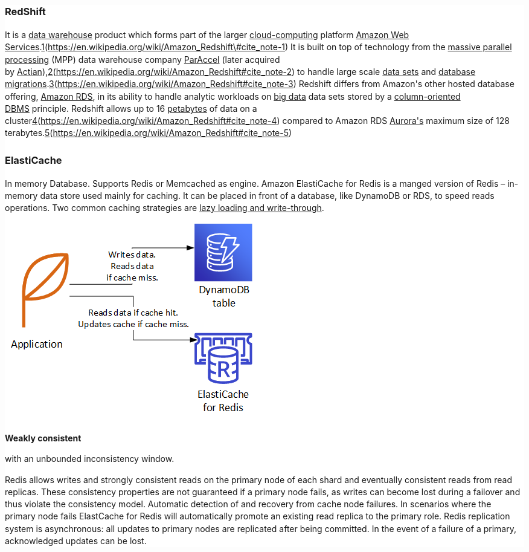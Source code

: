 ### RedShift

It is a [data warehouse](https://en.wikipedia.org/wiki/Data_warehouse) product which forms part of the larger [cloud-computing](https://en.wikipedia.org/wiki/Cloud-computing) platform [Amazon Web Services](https://en.wikipedia.org/wiki/Amazon_Web_Services).[1](1)(https://en.wikipedia.org/wiki/Amazon_Redshift\#cite_note-1) It is built on top of technology from the [massive parallel processing](https://en.wikipedia.org/wiki/Massive_parallel_processing) (MPP) data warehouse company [ParAccel](https://en.wikipedia.org/wiki/ParAccel) (later acquired by [Actian](https://en.wikipedia.org/wiki/Actian)),[2](2)(https://en.wikipedia.org/wiki/Amazon_Redshift#cite_note-2) to handle large scale [data sets](https://en.wikipedia.org/wiki/Data_set) and [database migrations](https://en.wikipedia.org/wiki/Database#Migration).[3](3)(https://en.wikipedia.org/wiki/Amazon_Redshift#cite_note-3) Redshift differs from Amazon's other hosted database offering, [Amazon RDS](https://en.wikipedia.org/wiki/Amazon_RDS), in its ability to handle analytic workloads on [big data](https://en.wikipedia.org/wiki/Big_data) data sets stored by a [column-oriented DBMS](https://en.wikipedia.org/wiki/Column-oriented_DBMS) principle. Redshift allows up to 16 [petabytes](https://en.wikipedia.org/wiki/Petabyte) of data on a cluster[4](4)(https://en.wikipedia.org/wiki/Amazon_Redshift#cite_note-4) compared to Amazon RDS [Aurora's](https://en.wikipedia.org/wiki/Amazon_Aurora) maximum size of 128 terabytes.[5](5)(https://en.wikipedia.org/wiki/Amazon_Redshift#cite_note-5)

### **ElastiCache**

In memory Database. Supports Redis or Memcached as engine. Amazon ElastiCache for Redis is a manged version of Redis – in-memory data store used mainly for caching. It can be placed in front of a database, like DynamoDB or RDS, to speed reads operations. Two common caching strategies are [lazy loading and write-through](https://docs.aws.amazon.com/whitepapers/latest/database-caching-strategies-using-redis/caching-patterns.html).

![Untitled 2 30.png](Untitled%202%2030.png)

**Weakly consistent**

with an unbounded inconsistency window.

Redis allows writes and strongly consistent reads on the primary node of each shard and eventually consistent reads from read replicas. These consistency properties are not guaranteed if a primary node fails, as writes can become lost during a failover and thus violate the consistency model. Automatic detection of and recovery from cache node failures. In scenarios where the primary node fails ElastCache for Redis will automatically promote an existing read replica to the primary role. Redis replication system is asynchronous: all updates to primary nodes are replicated after being committed. In the event of a failure of a primary, acknowledged updates can be lost.
